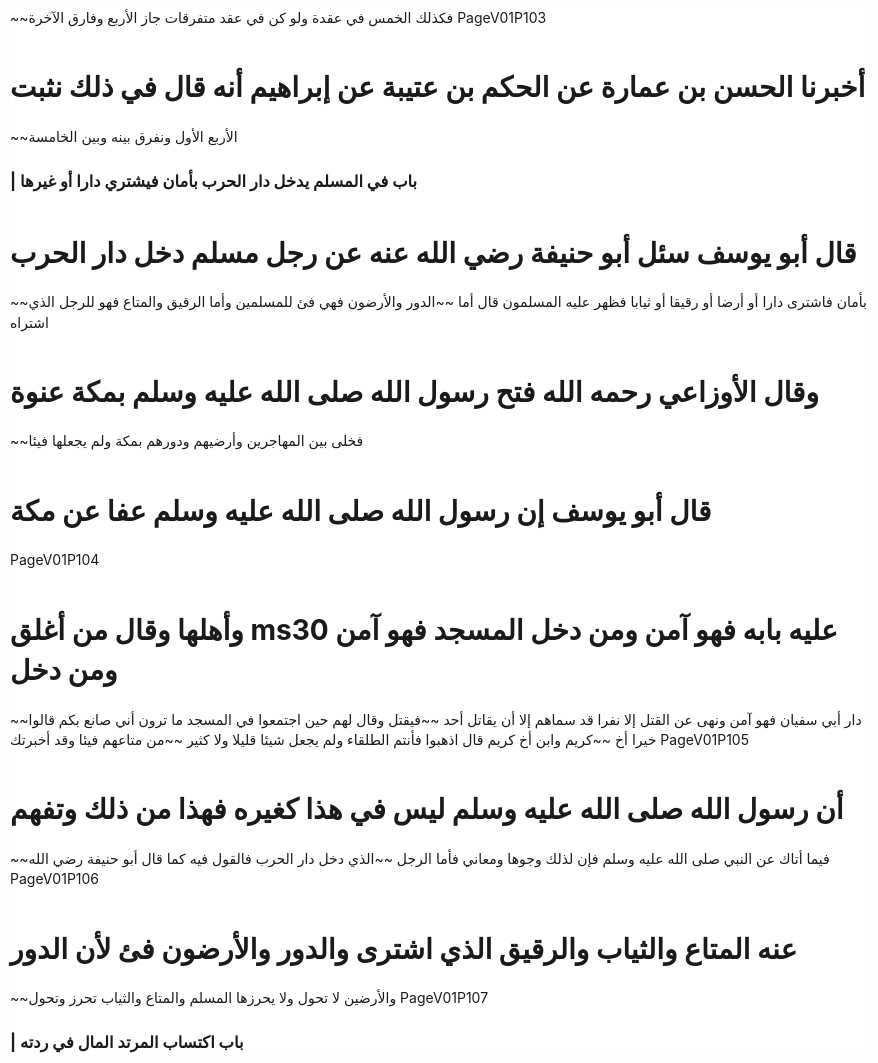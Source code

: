 ~~فكذلك الخمس في عقدة ولو كن في عقد متفرقات جاز الأربع وفارق الآخرة
PageV01P103
# أخبرنا الحسن بن عمارة عن الحكم بن عتيبة عن إبراهيم أنه قال في ذلك نثبت
~~الأربع الأول ونفرق بينه وبين الخامسة
### | باب في المسلم يدخل دار الحرب بأمان فيشتري دارا أو غيرها
# قال أبو يوسف سئل أبو حنيفة رضي الله عنه عن رجل مسلم دخل دار الحرب
~~بأمان فاشترى دارا أو أرضا أو رقيقا أو ثيابا فظهر عليه المسلمون قال أما
~~الدور والأرضون فهي فئ للمسلمين وأما الرقيق والمتاع فهو للرجل الذي اشتراه
# وقال الأوزاعي رحمه الله فتح رسول الله صلى الله عليه وسلم بمكة عنوة
~~فخلى بين المهاجرين وأرضيهم ودورهم بمكة ولم يجعلها فيئا
# قال أبو يوسف إن رسول الله صلى الله عليه وسلم عفا عن مكة
PageV01P104
# وأهلها وقال من أغلق ms30 عليه بابه فهو آمن ومن دخل المسجد فهو آمن ومن دخل
~~دار أبي سفيان فهو آمن ونهى عن القتل إلا نفرا قد سماهم إلا أن يقاتل أحد
~~فيقتل وقال لهم حين اجتمعوا في المسجد ما ترون أني صانع بكم قالوا خيرا أخ
~~كريم وابن أخ كريم قال اذهبوا فأنتم الطلقاء ولم يجعل شيئا قليلا ولا كثير
~~من متاعهم فيئا وقد أخبرتك
PageV01P105
# أن رسول الله صلى الله عليه وسلم ليس في هذا كغيره فهذا من ذلك وتفهم
~~فيما أتاك عن النبي صلى الله عليه وسلم فإن لذلك وجوها ومعاني فأما الرجل
~~الذي دخل دار الحرب فالقول فيه كما قال أبو حنيفة رضي الله
PageV01P106
# عنه المتاع والثياب والرقيق الذي اشترى والدور والأرضون فئ لأن الدور
~~والأرضين لا تحول ولا يحرزها المسلم والمتاع والثياب تحرز وتحول
PageV01P107
### | باب اكتساب المرتد المال في ردته
